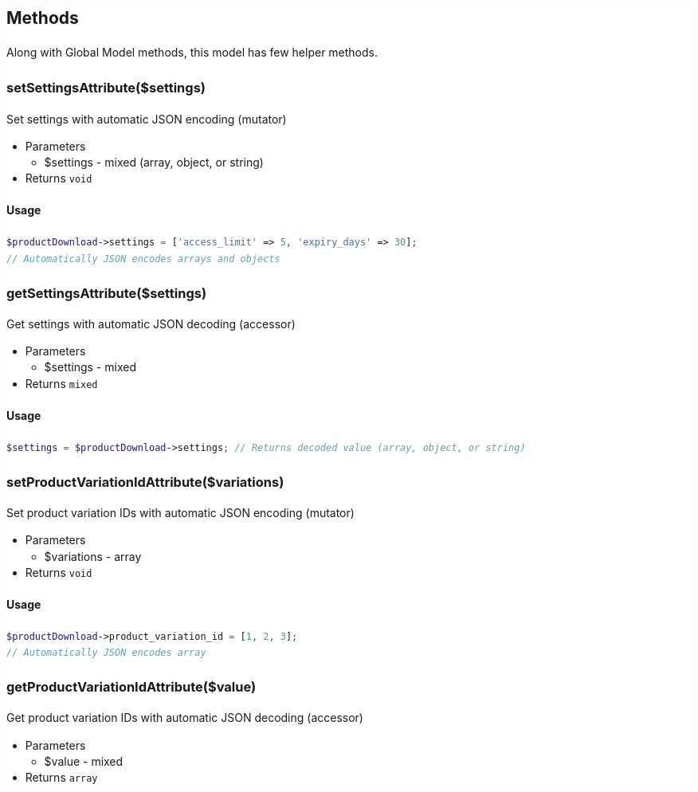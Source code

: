 ## Methods

Along with Global Model methods, this model has few helper methods.

### setSettingsAttribute($settings)

Set settings with automatic JSON encoding (mutator)

* Parameters  
   * $settings - mixed (array, object, or string)
* Returns `void`

#### Usage

```php
$productDownload->settings = ['access_limit' => 5, 'expiry_days' => 30];
// Automatically JSON encodes arrays and objects
```

### getSettingsAttribute($settings)

Get settings with automatic JSON decoding (accessor)

* Parameters  
   * $settings - mixed
* Returns `mixed`

#### Usage

```php
$settings = $productDownload->settings; // Returns decoded value (array, object, or string)
```

### setProductVariationIdAttribute($variations)

Set product variation IDs with automatic JSON encoding (mutator)

* Parameters  
   * $variations - array
* Returns `void`

#### Usage

```php
$productDownload->product_variation_id = [1, 2, 3];
// Automatically JSON encodes array
```

### getProductVariationIdAttribute($value)

Get product variation IDs with automatic JSON decoding (accessor)

* Parameters  
   * $value - mixed
* Returns `array`
